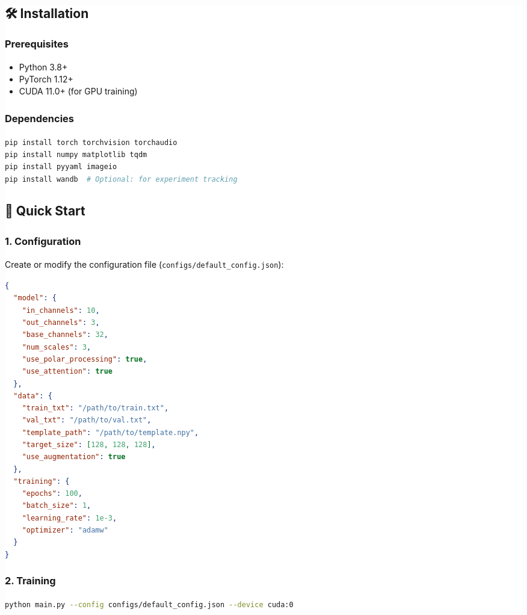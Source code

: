 ## 🛠️ Installation

### Prerequisites
- Python 3.8+
- PyTorch 1.12+
- CUDA 11.0+ (for GPU training)

### Dependencies
```bash
pip install torch torchvision torchaudio
pip install numpy matplotlib tqdm
pip install pyyaml imageio
pip install wandb  # Optional: for experiment tracking
```

## 🚀 Quick Start

### 1. Configuration
Create or modify the configuration file (`configs/default_config.json`):

```json
{
  "model": {
    "in_channels": 10,
    "out_channels": 3,
    "base_channels": 32,
    "num_scales": 3,
    "use_polar_processing": true,
    "use_attention": true
  },
  "data": {
    "train_txt": "/path/to/train.txt",
    "val_txt": "/path/to/val.txt",
    "template_path": "/path/to/template.npy",
    "target_size": [128, 128, 128],
    "use_augmentation": true
  },
  "training": {
    "epochs": 100,
    "batch_size": 1,
    "learning_rate": 1e-3,
    "optimizer": "adamw"
  }
}
```

### 2. Training
```bash
python main.py --config configs/default_config.json --device cuda:0
```
